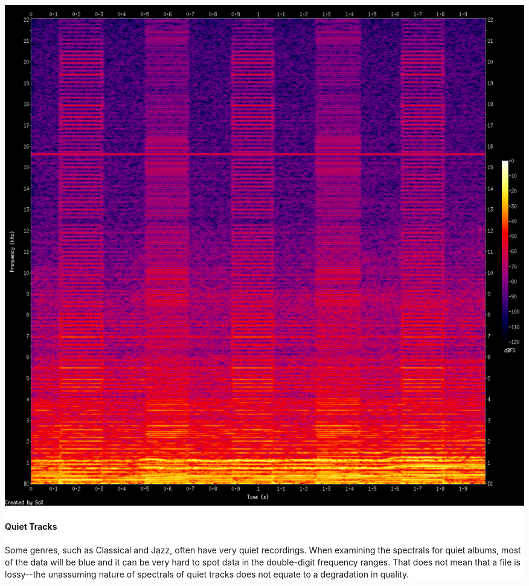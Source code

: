 ![](../.gitbook/assets/image%20%2848%29.png)

#### **Quiet Tracks**

Some genres, such as Classical and Jazz, often have very quiet recordings. When examining the spectrals for quiet albums, most of the data will be blue and it can be very hard to spot data in the double-digit frequency ranges. That does not mean that a file is lossy--the unassuming nature of spectrals of quiet tracks does not equate to a degradation in quality.

